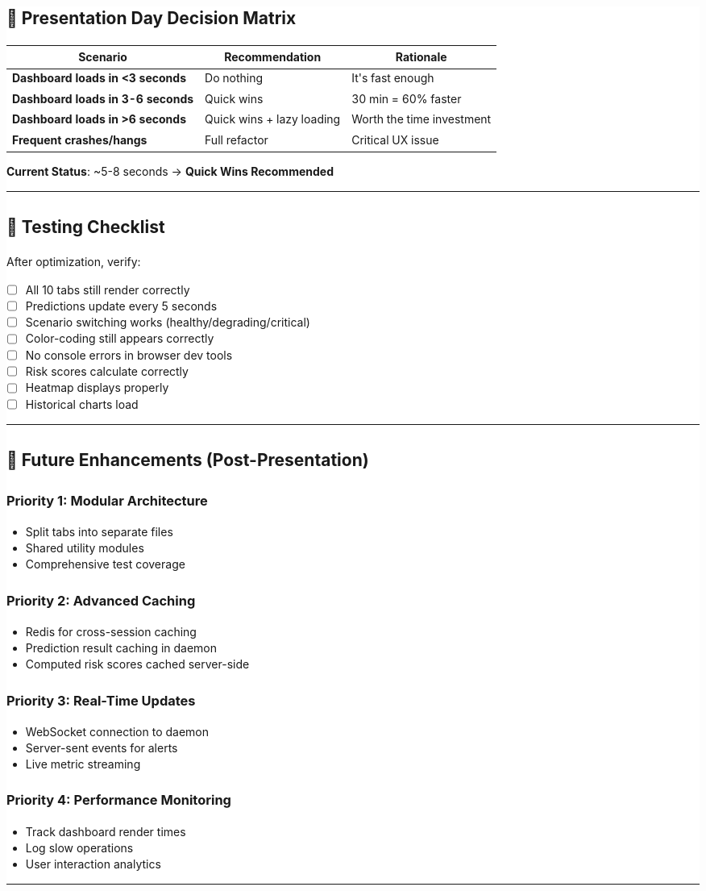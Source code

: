 
## 🎯 Presentation Day Decision Matrix

| Scenario | Recommendation | Rationale |
|----------|---------------|-----------|
| **Dashboard loads in <3 seconds** | Do nothing | It's fast enough |
| **Dashboard loads in 3-6 seconds** | Quick wins | 30 min = 60% faster |
| **Dashboard loads in >6 seconds** | Quick wins + lazy loading | Worth the time investment |
| **Frequent crashes/hangs** | Full refactor | Critical UX issue |

**Current Status**: ~5-8 seconds → **Quick Wins Recommended**

---

## 📝 Testing Checklist

After optimization, verify:

- [ ] All 10 tabs still render correctly
- [ ] Predictions update every 5 seconds
- [ ] Scenario switching works (healthy/degrading/critical)
- [ ] Color-coding still appears correctly
- [ ] No console errors in browser dev tools
- [ ] Risk scores calculate correctly
- [ ] Heatmap displays properly
- [ ] Historical charts load

---

## 🔮 Future Enhancements (Post-Presentation)

### Priority 1: Modular Architecture
- Split tabs into separate files
- Shared utility modules
- Comprehensive test coverage

### Priority 2: Advanced Caching
- Redis for cross-session caching
- Prediction result caching in daemon
- Computed risk scores cached server-side

### Priority 3: Real-Time Updates
- WebSocket connection to daemon
- Server-sent events for alerts
- Live metric streaming

### Priority 4: Performance Monitoring
- Track dashboard render times
- Log slow operations
- User interaction analytics

---